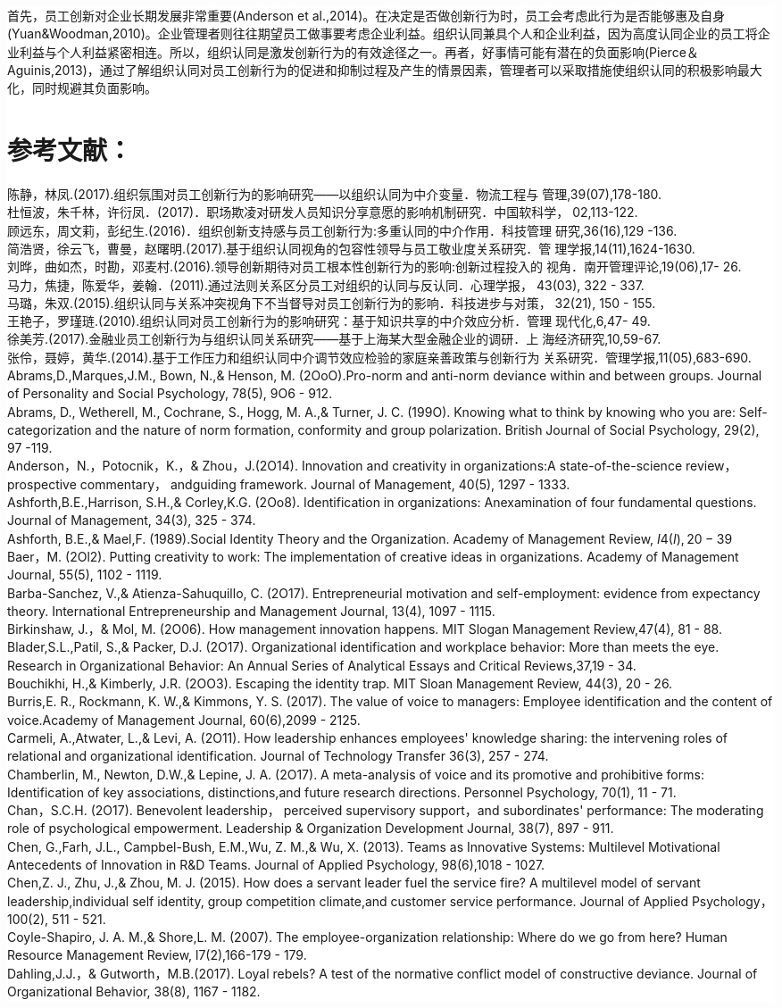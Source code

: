 首先，员工创新对企业长期发展非常重要(Anderson et al.,2014)。在决定是否做创新行为时，员工会考虑此行为是否能够惠及自身(Yuan&Woodman,2010)。企业管理者则往往期望员工做事要考虑企业利益。组织认同兼具个人和企业利益，因为高度认同企业的员工将企业利益与个人利益紧密相连。所以，组织认同是激发创新行为的有效途径之一。再者，好事情可能有潜在的负面影响(Pierce＆Aguinis,2013)，通过了解组织认同对员工创新行为的促进和抑制过程及产生的情景因素，管理者可以采取措施使组织认同的积极影响最大化，同时规避其负面影响。

# 参考文献：

陈静，林凤.(2017).组织氛围对员工创新行为的影响研究——以组织认同为中介变量．物流工程与 管理,39(07),178-180.   
杜恒波，朱千林，许衍凤．(2017)．职场欺凌对研发人员知识分享意愿的影响机制研究．中国软科学， 02,113-122.   
顾远东，周文莉，彭纪生.(2016)．组织创新支持感与员工创新行为:多重认同的中介作用．科技管理 研究,36(16),129 -136.   
简浩贤，徐云飞，曹曼，赵曙明.(2017).基于组织认同视角的包容性领导与员工敬业度关系研究．管 理学报,14(11),1624-1630.   
刘晔，曲如杰，时勘，邓麦村.(2016).领导创新期待对员工根本性创新行为的影响:创新过程投入的 视角．南开管理评论,19(06),17- 26.   
马力，焦捷，陈爱华，姜翰．(2011).通过法则关系区分员工对组织的认同与反认同．心理学报， 43(03), 322 - 337.   
马璐，朱双.(2015).组织认同与关系冲突视角下不当督导对员工创新行为的影响．科技进步与对策， 32(21), 150 - 155.   
王艳子，罗瑾琏.(2010).组织认同对员工创新行为的影响研究：基于知识共享的中介效应分析．管理 现代化,6,47- 49.   
徐美芳.(2017).金融业员工创新行为与组织认同关系研究——基于上海某大型金融企业的调研．上 海经济研究,10,59-67.   
张伶，聂婷，黄华.(2014).基于工作压力和组织认同中介调节效应检验的家庭亲善政策与创新行为 关系研究．管理学报,11(05),683-690.   
Abrams,D.,Marques,J.M., Bown, N.,& Henson, M. (2OoO).Pro-norm and anti-norm deviance within and between groups. Journal of Personality and Social Psychology, 78(5), 9O6 - 912.   
Abrams, D., Wetherell, M., Cochrane, S., Hogg, M. A.,& Turner, J. C. (199O). Knowing what to think by knowing who you are: Self-categorization and the nature of norm formation, conformity and group polarization. British Journal of Social Psychology, 29(2), 97 -119.   
Anderson，N.，Potocnik，K.，& Zhou，J.(2O14). Innovation and creativity in organizations:A state-of-the-science review， prospective commentary， andguiding framework. Journal of Management, 40(5), 1297 - 1333.   
Ashforth,B.E.,Harrison, S.H.,& Corley,K.G. (2Oo8). Identification in organizations: Anexamination of four fundamental questions. Journal of Management, 34(3), 325 - 374.   
Ashforth, B.E.,& Mael,F. (1989).Social Identity Theory and the Organization. Academy of Management Review, $I 4 ( I ) , 2 0 - 3 9$   
Baer，M. (2Ol2). Putting creativity to work: The implementation of creative ideas in organizations. Academy of Management Journal, 55(5), 1102 - 1119.   
Barba-Sanchez, V.,& Atienza-Sahuquillo, C. (2O17). Entrepreneurial motivation and self-employment: evidence from expectancy theory. International Entrepreneurship and Management Journal, 13(4), 1097 - 1115.   
Birkinshaw, J.，& Mol, M. (2O06). How management innovation happens. MIT Slogan Management Review,47(4), 81 - 88.   
Blader,S.L.,Patil, S.,& Packer, D.J. (2O17). Organizational identification and workplace behavior: More than meets the eye. Research in Organizational Behavior: An Annual Series of Analytical Essays and Critical Reviews,37,19 - 34.   
Bouchikhi, H.,& Kimberly, J.R. (2OO3). Escaping the identity trap. MIT Sloan Management Review, 44(3), 20 - 26.   
Burris,E. R., Rockmann, K. W.,& Kimmons, Y. S. (2017). The value of voice to managers: Employee identification and the content of voice.Academy of Management Journal, 60(6),2099 - 2125.   
Carmeli, A.,Atwater, L.,& Levi, A. (2O11). How leadership enhances employees' knowledge sharing: the intervening roles of relational and organizational identification. Journal of Technology Transfer 36(3), 257 - 274.   
Chamberlin, M., Newton, D.W.,& Lepine, J. A. (2O17). A meta-analysis of voice and its promotive and prohibitive forms: Identification of key associations, distinctions,and future research directions. Personnel Psychology, 70(1), 11 - 71.   
Chan，S.C.H. (2O17). Benevolent leadership， perceived supervisory support，and subordinates' performance: The moderating role of psychological empowerment. Leadership & Organization Development Journal, 38(7), 897 - 911.   
Chen, G.,Farh, J.L., Campbel-Bush, E.M.,Wu, Z. M.,& Wu, X. (2013). Teams as Innovative Systems: Multilevel Motivational Antecedents of Innovation in R&D Teams. Journal of Applied Psychology, 98(6),1018 - 1027.   
Chen,Z. J., Zhu, J.,& Zhou, M. J. (2015). How does a servant leader fuel the service fire? A multilevel model of servant leadership,individual self identity, group competition climate,and customer service performance. Journal of Applied Psychology， 100(2), 511 - 521.   
Coyle-Shapiro, J. A. M.,& Shore,L. M. (2007). The employee-organization relationship: Where do we go from here? Human Resource Management Review, l7(2),166-179 - 179.   
Dahling,J.J.，& Gutworth，M.B.(2017). Loyal rebels? A test of the normative conflict model of constructive deviance. Journal of Organizational Behavior, 38(8), 1167 - 1182.   